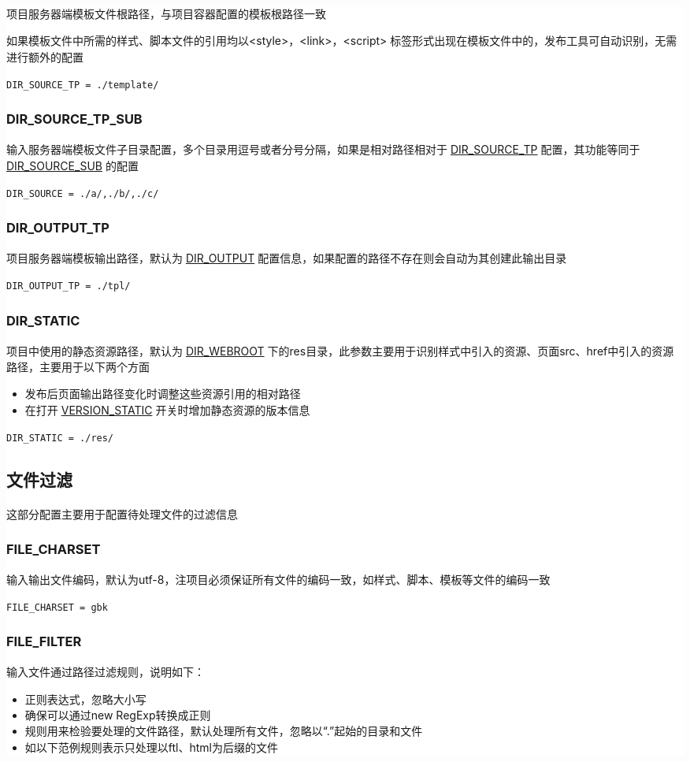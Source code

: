 项目服务器端模板文件根路径，与项目容器配置的模板根路径一致

如果模板文件中所需的样式、脚本文件的引用均以&lt;style&gt;，&lt;link&gt;，&lt;script&gt; 标签形式出现在模板文件中的，发布工具可自动识别，无需进行额外的配置

```
DIR_SOURCE_TP = ./template/
```

### DIR_SOURCE_TP_SUB

输入服务器端模板文件子目录配置，多个目录用逗号或者分号分隔，如果是相对路径相对于 [DIR_SOURCE_TP](#dir_source_tp) 配置，其功能等同于 [DIR_SOURCE_SUB](#dir_source_sub) 的配置

```
DIR_SOURCE = ./a/,./b/,./c/
```

### DIR_OUTPUT_TP

项目服务器端模板输出路径，默认为 [DIR_OUTPUT](#dir_output) 配置信息，如果配置的路径不存在则会自动为其创建此输出目录

```
DIR_OUTPUT_TP = ./tpl/
```

### DIR_STATIC

项目中使用的静态资源路径，默认为 [DIR_WEBROOT](#dir_webroot) 下的res目录，此参数主要用于识别样式中引入的资源、页面src、href中引入的资源路径，主要用于以下两个方面

* 发布后页面输出路径变化时调整这些资源引用的相对路径
* 在打开 [VERSION_STATIC](#version_static) 开关时增加静态资源的版本信息

```
DIR_STATIC = ./res/
```

## 文件过滤

这部分配置主要用于配置待处理文件的过滤信息

### FILE_CHARSET

输入输出文件编码，默认为utf-8，注项目必须保证所有文件的编码一致，如样式、脚本、模板等文件的编码一致

```
FILE_CHARSET = gbk
```

### FILE_FILTER

输入文件通过路径过滤规则，说明如下：

* 正则表达式，忽略大小写
* 确保可以通过new RegExp转换成正则
* 规则用来检验要处理的文件路径，默认处理所有文件，忽略以“.”起始的目录和文件
* 如以下范例规则表示只处理以ftl、html为后缀的文件
